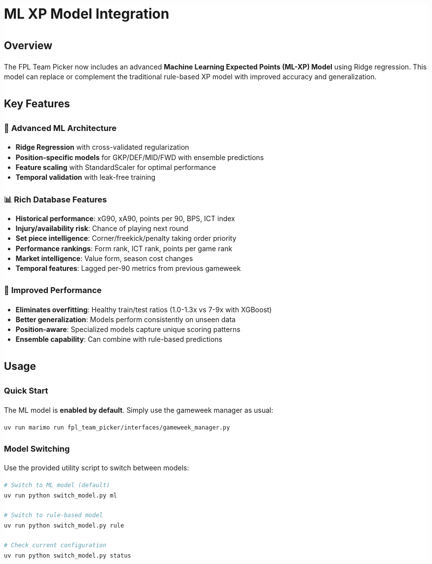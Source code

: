 # ML XP Model Integration

## Overview

The FPL Team Picker now includes an advanced **Machine Learning Expected Points (ML-XP) Model** using Ridge regression. This model can replace or complement the traditional rule-based XP model with improved accuracy and generalization.

## Key Features

### 🤖 **Advanced ML Architecture**
- **Ridge Regression** with cross-validated regularization
- **Position-specific models** for GKP/DEF/MID/FWD with ensemble predictions
- **Feature scaling** with StandardScaler for optimal performance
- **Temporal validation** with leak-free training

### 📊 **Rich Database Features**
- **Historical performance**: xG90, xA90, points per 90, BPS, ICT index
- **Injury/availability risk**: Chance of playing next round
- **Set piece intelligence**: Corner/freekick/penalty taking order priority
- **Performance rankings**: Form rank, ICT rank, points per game rank
- **Market intelligence**: Value form, season cost changes
- **Temporal features**: Lagged per-90 metrics from previous gameweek

### 🎯 **Improved Performance**
- **Eliminates overfitting**: Healthy train/test ratios (1.0-1.3x vs 7-9x with XGBoost)
- **Better generalization**: Models perform consistently on unseen data
- **Position-aware**: Specialized models capture unique scoring patterns
- **Ensemble capability**: Can combine with rule-based predictions

## Usage

### Quick Start

The ML model is **enabled by default**. Simply use the gameweek manager as usual:

```bash
uv run marimo run fpl_team_picker/interfaces/gameweek_manager.py
```

### Model Switching

Use the provided utility script to switch between models:

```bash
# Switch to ML model (default)
uv run python switch_model.py ml

# Switch to rule-based model
uv run python switch_model.py rule

# Check current configuration
uv run python switch_model.py status
```
